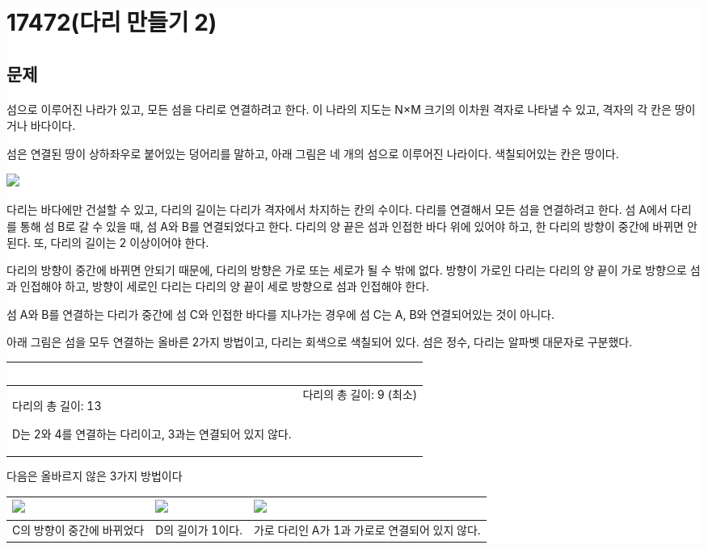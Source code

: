 # 17472\(다리 만들기 2\)

##  문제

섬으로 이루어진 나라가 있고, 모든 섬을 다리로 연결하려고 한다. 이 나라의 지도는 N×M 크기의 이차원 격자로 나타낼 수 있고, 격자의 각 칸은 땅이거나 바다이다.

섬은 연결된 땅이 상하좌우로 붙어있는 덩어리를 말하고, 아래 그림은 네 개의 섬으로 이루어진 나라이다. 색칠되어있는 칸은 땅이다.

![](https://upload.acmicpc.net/38cb578e-b289-4b72-841e-422a1458d617/-/preview/)

다리는 바다에만 건설할 수 있고, 다리의 길이는 다리가 격자에서 차지하는 칸의 수이다. 다리를 연결해서 모든 섬을 연결하려고 한다. 섬 A에서 다리를 통해 섬 B로 갈 수 있을 때, 섬 A와 B를 연결되었다고 한다. 다리의 양 끝은 섬과 인접한 바다 위에 있어야 하고, 한 다리의 방향이 중간에 바뀌면 안된다. 또, 다리의 길이는 2 이상이어야 한다.

다리의 방향이 중간에 바뀌면 안되기 때문에, 다리의 방향은 가로 또는 세로가 될 수 밖에 없다. 방향이 가로인 다리는 다리의 양 끝이 가로 방향으로 섬과 인접해야 하고, 방향이 세로인 다리는 다리의 양 끝이 세로 방향으로 섬과 인접해야 한다.

섬 A와 B를 연결하는 다리가 중간에 섬 C와 인접한 바다를 지나가는 경우에 섬 C는 A, B와 연결되어있는 것이 아니다. 

아래 그림은 섬을 모두 연결하는 올바른 2가지 방법이고, 다리는 회색으로 색칠되어 있다. 섬은 정수, 다리는 알파벳 대문자로 구분했다.

<table>
  <thead>
    <tr>
      <th style="text-align:left">
        <img src="https://upload.acmicpc.net/41f71ecc-97b4-4351-b741-4b8336576246/-/preview/"
        alt/>
      </th>
      <th style="text-align:left">
        <img src="https://upload.acmicpc.net/3b158fdf-74ba-47d7-a224-9e5b753b8453/-/preview/"
        alt/>
      </th>
    </tr>
  </thead>
  <tbody>
    <tr>
      <td style="text-align:left">
        <p>&#xB2E4;&#xB9AC;&#xC758; &#xCD1D; &#xAE38;&#xC774;: 13</p>
        <p>D&#xB294; 2&#xC640; 4&#xB97C; &#xC5F0;&#xACB0;&#xD558;&#xB294; &#xB2E4;&#xB9AC;&#xC774;&#xACE0;,
          3&#xACFC;&#xB294; &#xC5F0;&#xACB0;&#xB418;&#xC5B4; &#xC788;&#xC9C0; &#xC54A;&#xB2E4;.</p>
      </td>
      <td style="text-align:left">&#xB2E4;&#xB9AC;&#xC758; &#xCD1D; &#xAE38;&#xC774;: 9 (&#xCD5C;&#xC18C;)</td>
    </tr>
  </tbody>
</table>

다음은 올바르지 않은 3가지 방법이다

| ![](https://upload.acmicpc.net/c7c663a1-4ebb-4c89-9a6a-4157513c1a30/-/preview/) | ![](https://upload.acmicpc.net/390361f9-0647-4ff8-9709-7c1de26c0929/-/preview/) | ![](https://upload.acmicpc.net/2a1d4415-0a0d-4508-8a14-1956fdf650ec/-/preview/) |
| :--- | :--- | :--- |
| C의 방향이 중간에 바뀌었다 | D의 길이가 1이다. | 가로 다리인 A가 1과 가로로 연결되어 있지 않다. |
